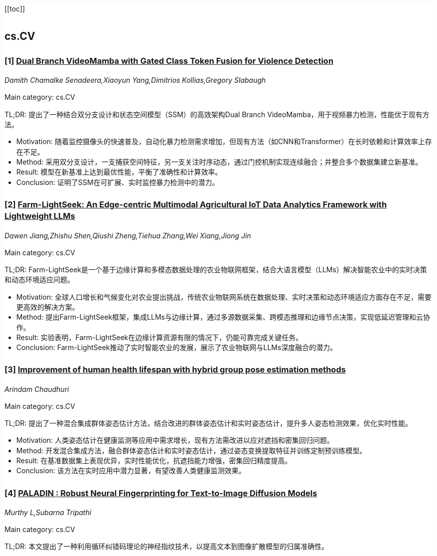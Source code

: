 [[toc]]

## cs.CV

### [1] [Dual Branch VideoMamba with Gated Class Token Fusion for Violence Detection](https://arxiv.org/abs/2506.03162)
*Damith Chamalke Senadeera,Xiaoyun Yang,Dimitrios Kollias,Gregory Slabaugh*

Main category: cs.CV

TL;DR: 提出了一种结合双分支设计和状态空间模型（SSM）的高效架构Dual Branch VideoMamba，用于视频暴力检测，性能优于现有方法。

- Motivation: 随着监控摄像头的快速普及，自动化暴力检测需求增加，但现有方法（如CNN和Transformer）在长时依赖和计算效率上存在不足。
- Method: 采用双分支设计，一支捕获空间特征，另一支关注时序动态，通过门控机制实现连续融合；并整合多个数据集建立新基准。
- Result: 模型在新基准上达到最优性能，平衡了准确性和计算效率。
- Conclusion: 证明了SSM在可扩展、实时监控暴力检测中的潜力。


### [2] [Farm-LightSeek: An Edge-centric Multimodal Agricultural IoT Data Analytics Framework with Lightweight LLMs](https://arxiv.org/abs/2506.03168)
*Dawen Jiang,Zhishu Shen,Qiushi Zheng,Tiehua Zhang,Wei Xiang,Jiong Jin*

Main category: cs.CV

TL;DR: Farm-LightSeek是一个基于边缘计算和多模态数据处理的农业物联网框架，结合大语言模型（LLMs）解决智能农业中的实时决策和动态环境适应问题。

- Motivation: 全球人口增长和气候变化对农业提出挑战，传统农业物联网系统在数据处理、实时决策和动态环境适应方面存在不足，需要更高效的解决方案。
- Method: 提出Farm-LightSeek框架，集成LLMs与边缘计算，通过多源数据采集、跨模态推理和边缘节点决策，实现低延迟管理和云协作。
- Result: 实验表明，Farm-LightSeek在边缘计算资源有限的情况下，仍能可靠完成关键任务。
- Conclusion: Farm-LightSeek推动了实时智能农业的发展，展示了农业物联网与LLMs深度融合的潜力。


### [3] [Improvement of human health lifespan with hybrid group pose estimation methods](https://arxiv.org/abs/2506.03169)
*Arindam Chaudhuri*

Main category: cs.CV

TL;DR: 提出了一种混合集成群体姿态估计方法，结合改进的群体姿态估计和实时姿态估计，提升多人姿态检测效果，优化实时性能。

- Motivation: 人类姿态估计在健康监测等应用中需求增长，现有方法需改进以应对遮挡和密集回归问题。
- Method: 开发混合集成方法，融合群体姿态估计和实时姿态估计，通过姿态变换提取特征并训练定制预训练模型。
- Result: 在基准数据集上表现优异，实时性能优化，抗遮挡能力增强，密集回归精度提高。
- Conclusion: 该方法在实时应用中潜力显著，有望改善人类健康监测效果。


### [4] [PALADIN : Robust Neural Fingerprinting for Text-to-Image Diffusion Models](https://arxiv.org/abs/2506.03170)
*Murthy L,Subarna Tripathi*

Main category: cs.CV

TL;DR: 本文提出了一种利用循环纠错码理论的神经指纹技术，以提高文本到图像扩散模型的归属准确性。
